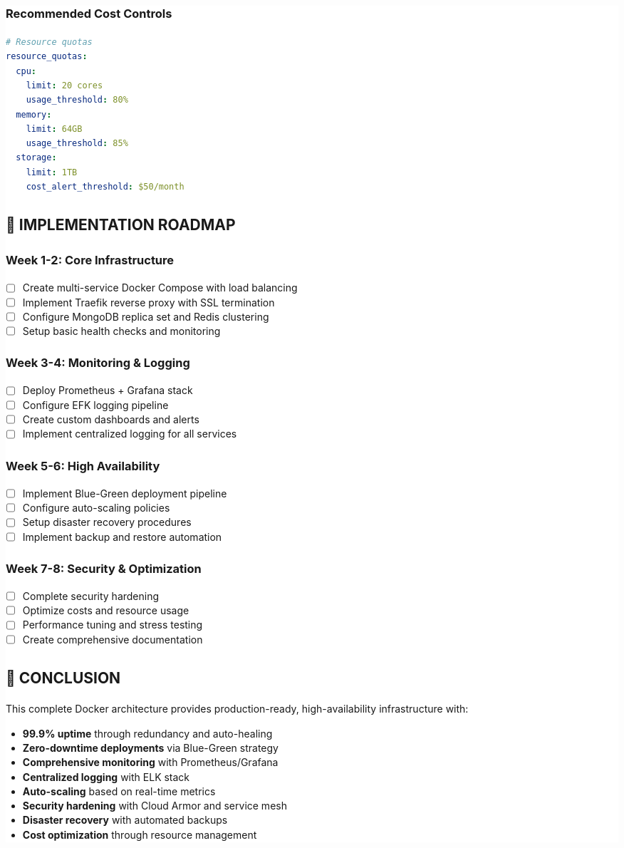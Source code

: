 ### **Recommended Cost Controls**
```yaml
# Resource quotas
resource_quotas:
  cpu:
    limit: 20 cores
    usage_threshold: 80%
  memory:
    limit: 64GB
    usage_threshold: 85%
  storage:
    limit: 1TB
    cost_alert_threshold: $50/month
```

## 🎯 IMPLEMENTATION ROADMAP

### **Week 1-2: Core Infrastructure**
- [ ] Create multi-service Docker Compose with load balancing
- [ ] Implement Traefik reverse proxy with SSL termination
- [ ] Configure MongoDB replica set and Redis clustering
- [ ] Setup basic health checks and monitoring

### **Week 3-4: Monitoring & Logging**
- [ ] Deploy Prometheus + Grafana stack
- [ ] Configure EFK logging pipeline
- [ ] Create custom dashboards and alerts
- [ ] Implement centralized logging for all services

### **Week 5-6: High Availability**
- [ ] Implement Blue-Green deployment pipeline
- [ ] Configure auto-scaling policies
- [ ] Setup disaster recovery procedures
- [ ] Implement backup and restore automation

### **Week 7-8: Security & Optimization**
- [ ] Complete security hardening
- [ ] Optimize costs and resource usage
- [ ] Performance tuning and stress testing
- [ ] Create comprehensive documentation

## 🔄 CONCLUSION
This complete Docker architecture provides production-ready, high-availability infrastructure with:
- **99.9% uptime** through redundancy and auto-healing
- **Zero-downtime deployments** via Blue-Green strategy
- **Comprehensive monitoring** with Prometheus/Grafana
- **Centralized logging** with ELK stack
- **Auto-scaling** based on real-time metrics
- **Security hardening** with Cloud Armor and service mesh
- **Disaster recovery** with automated backups
- **Cost optimization** through resource management
